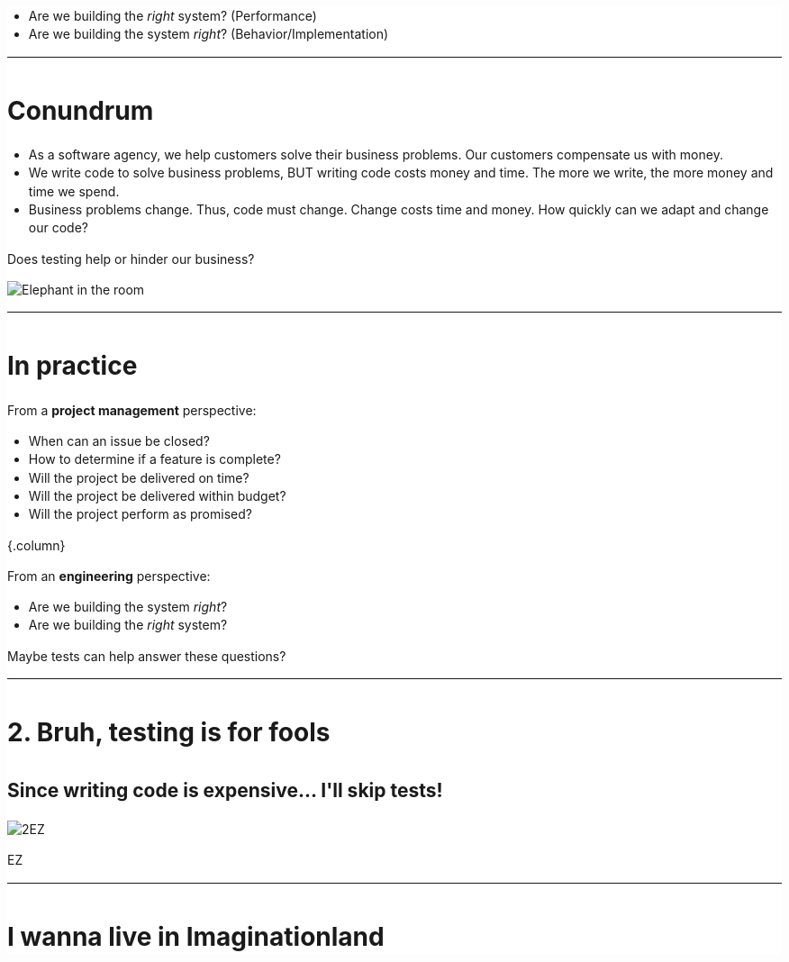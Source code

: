 * Are we building the *right* system? (Performance)
* Are we building the system *right*? (Behavior/Implementation)

---

# Conundrum

* As a software agency, we help customers solve their business
  problems. Our customers compensate us with money.
* We write code to solve business problems, BUT writing code costs
  money and time. The more we write, the more money and time we spend.
* Business problems change. Thus, code must change. Change costs time
  and money. How quickly can we adapt and change our code?

Does testing help or hinder our business?

![Elephant in the room](https://thumbs.gfycat.com/SameAnnualFallowdeer-size_restricted.gif)

---

# In practice

From a **project management** perspective:

* When can an issue be closed?
* How to determine if a feature is complete?
* Will the project be delivered on time?
* Will the project be delivered within budget?
* Will the project perform as promised?

{.column}

From an **engineering** perspective:

* Are we building the system *right*?
* Are we building the *right* system?

Maybe tests can help answer these questions?

---

# 2. Bruh, testing is for fools
## Since writing code is expensive... I'll skip tests!

![2EZ](http://granitegrok.com/wp-content/uploads/2013/05/not-so-easy-button.png)

EZ

---

# I wanna live in Imaginationland
